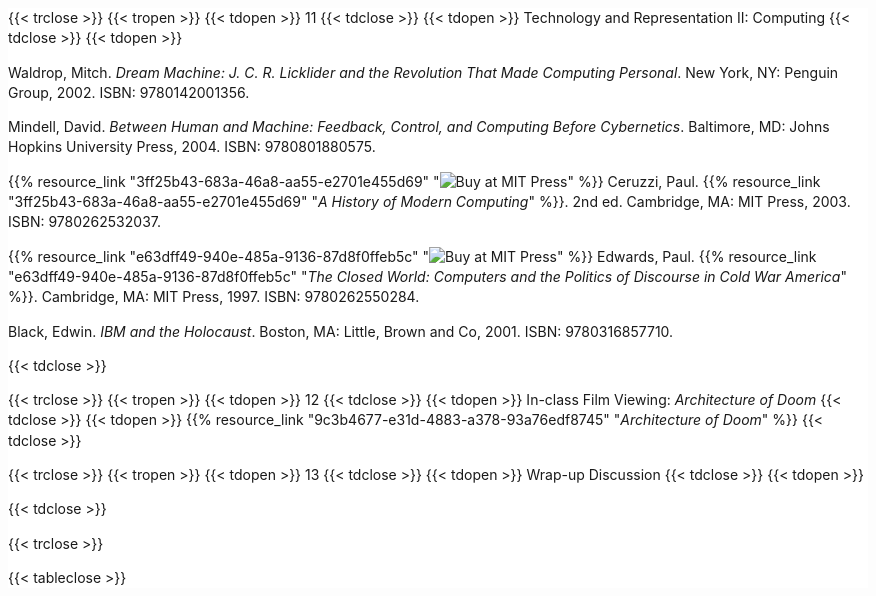 {{< trclose >}}
{{< tropen >}}
{{< tdopen >}}
11
{{< tdclose >}}
{{< tdopen >}}
Technology and Representation II: Computing
{{< tdclose >}}
{{< tdopen >}}


Waldrop, Mitch. _Dream Machine: J. C. R. Licklider and the Revolution That Made Computing Personal_. New York, NY: Penguin Group, 2002. ISBN: 9780142001356.

Mindell, David. _Between Human and Machine: Feedback, Control, and Computing Before Cybernetics_. Baltimore, MD: Johns Hopkins University Press, 2004. ISBN: 9780801880575.

{{% resource_link "3ff25b43-683a-46a8-aa55-e2701e455d69" "![Buy at MIT Press](/images/mp_logo.gif)" %}} Ceruzzi, Paul. {{% resource_link "3ff25b43-683a-46a8-aa55-e2701e455d69" "_A History of Modern Computing_" %}}. 2nd ed. Cambridge, MA: MIT Press, 2003. ISBN: 9780262532037.

{{% resource_link "e63dff49-940e-485a-9136-87d8f0ffeb5c" "![Buy at MIT Press](/images/mp_logo.gif)" %}} Edwards, Paul. {{% resource_link "e63dff49-940e-485a-9136-87d8f0ffeb5c" "_The Closed World: Computers and the Politics of Discourse in Cold War America_" %}}. Cambridge, MA: MIT Press, 1997. ISBN: 9780262550284.

Black, Edwin. _IBM and the Holocaust_. Boston, MA: Little, Brown and Co, 2001. ISBN: 9780316857710.


{{< tdclose >}}

{{< trclose >}}
{{< tropen >}}
{{< tdopen >}}
12
{{< tdclose >}}
{{< tdopen >}}
In-class Film Viewing: _Architecture of Doom_
{{< tdclose >}}
{{< tdopen >}}
{{% resource_link "9c3b4677-e31d-4883-a378-93a76edf8745" "_Architecture of Doom_" %}}
{{< tdclose >}}

{{< trclose >}}
{{< tropen >}}
{{< tdopen >}}
13
{{< tdclose >}}
{{< tdopen >}}
Wrap-up Discussion
{{< tdclose >}}
{{< tdopen >}}

{{< tdclose >}}

{{< trclose >}}

{{< tableclose >}}